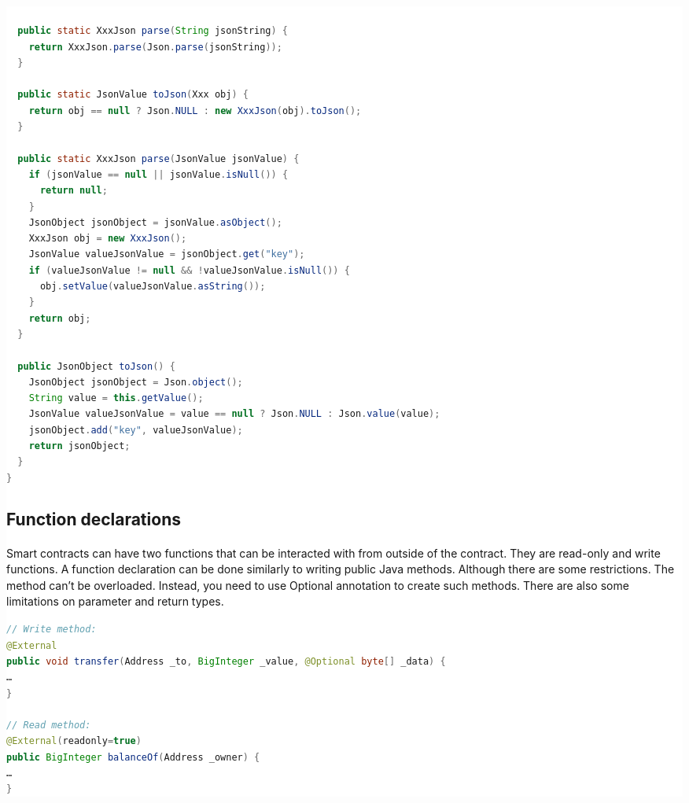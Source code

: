 ```java

  public static XxxJson parse(String jsonString) {
    return XxxJson.parse(Json.parse(jsonString));
  }

  public static JsonValue toJson(Xxx obj) {
    return obj == null ? Json.NULL : new XxxJson(obj).toJson();
  }

  public static XxxJson parse(JsonValue jsonValue) {
    if (jsonValue == null || jsonValue.isNull()) {
      return null;
    }
    JsonObject jsonObject = jsonValue.asObject();
    XxxJson obj = new XxxJson();
    JsonValue valueJsonValue = jsonObject.get("key");
    if (valueJsonValue != null && !valueJsonValue.isNull()) {
      obj.setValue(valueJsonValue.asString());
    }
    return obj;
  }

  public JsonObject toJson() {
    JsonObject jsonObject = Json.object();
    String value = this.getValue();
    JsonValue valueJsonValue = value == null ? Json.NULL : Json.value(value);
    jsonObject.add("key", valueJsonValue);
    return jsonObject;
  }
}
```

## Function declarations
Smart contracts can have two functions that can be interacted with from outside of the contract. They are read-only and write functions. A function declaration can be done similarly to writing public Java methods. Although there are some restrictions. The method can’t be overloaded. Instead, you need to use Optional annotation to create such methods. There are also some limitations on parameter and return types.

```java
// Write method:
@External
public void transfer(Address _to, BigInteger _value, @Optional byte[] _data) {
…
}

// Read method:
@External(readonly=true)
public BigInteger balanceOf(Address _owner) {
…
}
```
